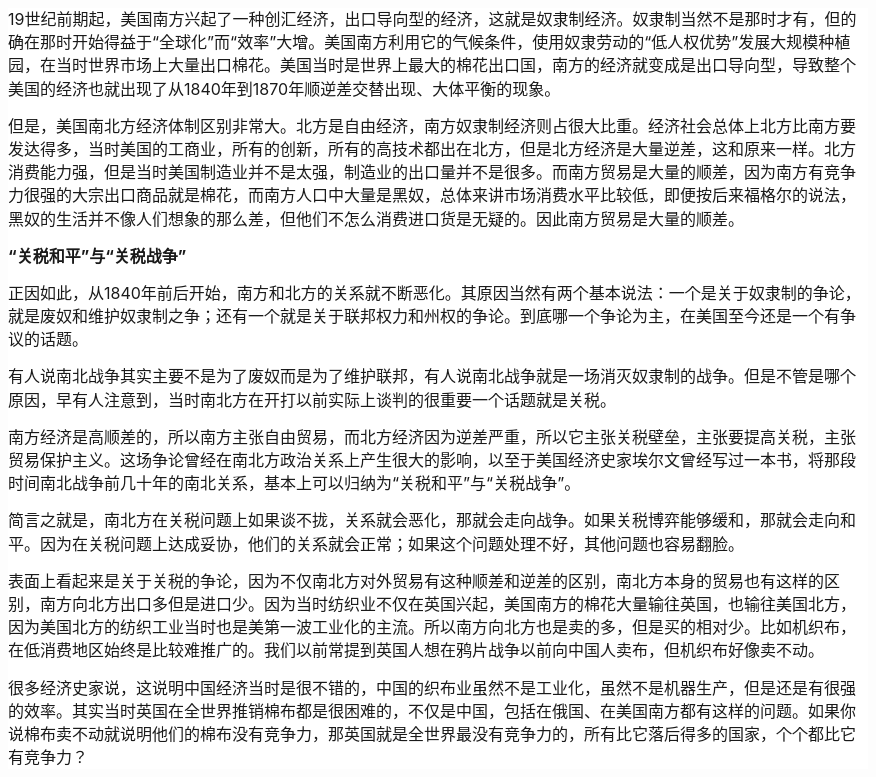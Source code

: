  </p>
 <p>
  <span style="font-size: 12pt;">
   19世纪前期起，美国南方兴起了一种创汇经济，出口导向型的经济，这就是奴隶制经济。奴隶制当然不是那时才有，但的确在那时开始得益于“全球化”而“效率”大增。美国南方利用它的气候条件，使用奴隶劳动的“低人权优势”发展大规模种植园，在当时世界市场上大量出口棉花。美国当时是世界上最大的棉花出口国，南方的经济就变成是出口导向型，导致整个美国的经济也就出现了从1840年到1870年顺逆差交替出现、大体平衡的现象。
  </span>
 </p>
 <p>
  <span style="font-size: 12pt;">
   但是，美国南北方经济体制区别非常大。北方是自由经济，南方奴隶制经济则占很大比重。经济社会总体上北方比南方要发达得多，当时美国的工商业，所有的创新，所有的高技术都出在北方，但是北方经济是大量逆差，这和原来一样。北方消费能力强，但是当时美国制造业并不是太强，制造业的出口量并不是很多。而南方贸易是大量的顺差，因为南方有竞争力很强的大宗出口商品就是棉花，而南方人口中大量是黑奴，总体来讲市场消费水平比较低，即便按后来福格尔的说法，黑奴的生活并不像人们想象的那么差，但他们不怎么消费进口货是无疑的。因此南方贸易是大量的顺差。
  </span>
 </p>
 <p>
 </p>
 <p>
  <span style="font-size: 12pt;">
   <strong>
    “关税和平”与“关税战争”
   </strong>
  </span>
 </p>
 <p>
 </p>
 <p>
  <span style="font-size: 12pt;">
   正因如此，从1840年前后开始，南方和北方的关系就不断恶化。其原因当然有两个基本说法：一个是关于奴隶制的争论，就是废奴和维护奴隶制之争；还有一个就是关于联邦权力和州权的争论。到底哪一个争论为主，在美国至今还是一个有争议的话题。
  </span>
 </p>
 <p>
  <span style="font-size: 12pt;">
   有人说南北战争其实主要不是为了废奴而是为了维护联邦，有人说南北战争就是一场消灭奴隶制的战争。但是不管是哪个原因，早有人注意到，当时南北方在开打以前实际上谈判的很重要一个话题就是关税。
  </span>
 </p>
 <p>
  <span style="font-size: 12pt;">
   南方经济是高顺差的，所以南方主张自由贸易，而北方经济因为逆差严重，所以它主张关税壁垒，主张要提高关税，主张贸易保护主义。这场争论曾经在南北方政治关系上产生很大的影响，以至于美国经济史家埃尔文曾经写过一本书，将那段时间南北战争前几十年的南北关系，基本上可以归纳为“关税和平”与“关税战争”。
  </span>
 </p>
 <p>
  <span style="font-size: 12pt;">
   简言之就是，南北方在关税问题上如果谈不拢，关系就会恶化，那就会走向战争。如果关税博弈能够缓和，那就会走向和平。因为在关税问题上达成妥协，他们的关系就会正常；如果这个问题处理不好，其他问题也容易翻脸。
  </span>
 </p>
 <p>
  <span style="font-size: 12pt;">
   表面上看起来是关于关税的争论，因为不仅南北方对外贸易有这种顺差和逆差的区别，南北方本身的贸易也有这样的区别，南方向北方出口多但是进口少。因为当时纺织业不仅在英国兴起，美国南方的棉花大量输往英国，也输往美国北方，因为美国北方的纺织工业当时也是美第一波工业化的主流。所以南方向北方也是卖的多，但是买的相对少。比如机织布，在低消费地区始终是比较难推广的。我们以前常提到英国人想在鸦片战争以前向中国人卖布，但机织布好像卖不动。
  </span>
 </p>
 <p>
  <span style="font-size: 12pt;">
   很多经济史家说，这说明中国经济当时是很不错的，中国的织布业虽然不是工业化，虽然不是机器生产，但是还是有很强的效率。其实当时英国在全世界推销棉布都是很困难的，不仅是中国，包括在俄国、在美国南方都有这样的问题。如果你说棉布卖不动就说明他们的棉布没有竞争力，那英国就是全世界最没有竞争力的，所有比它落后得多的国家，个个都比它有竞争力？
  </span>
 </p>
 <p>
  <span style="font-size: 12pt;">